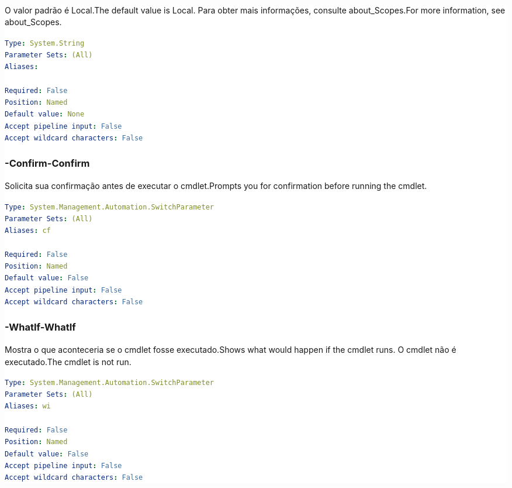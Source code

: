 <span data-ttu-id="8ef2c-182">O valor padrão é Local.</span><span class="sxs-lookup"><span data-stu-id="8ef2c-182">The default value is Local.</span></span>
<span data-ttu-id="8ef2c-183">Para obter mais informações, consulte about_Scopes.</span><span class="sxs-lookup"><span data-stu-id="8ef2c-183">For more information, see about_Scopes.</span></span>

```yaml
Type: System.String
Parameter Sets: (All)
Aliases:

Required: False
Position: Named
Default value: None
Accept pipeline input: False
Accept wildcard characters: False
```

### <span data-ttu-id="8ef2c-184">-Confirm</span><span class="sxs-lookup"><span data-stu-id="8ef2c-184">-Confirm</span></span>

<span data-ttu-id="8ef2c-185">Solicita sua confirmação antes de executar o cmdlet.</span><span class="sxs-lookup"><span data-stu-id="8ef2c-185">Prompts you for confirmation before running the cmdlet.</span></span>

```yaml
Type: System.Management.Automation.SwitchParameter
Parameter Sets: (All)
Aliases: cf

Required: False
Position: Named
Default value: False
Accept pipeline input: False
Accept wildcard characters: False
```

### <span data-ttu-id="8ef2c-186">-WhatIf</span><span class="sxs-lookup"><span data-stu-id="8ef2c-186">-WhatIf</span></span>

<span data-ttu-id="8ef2c-187">Mostra o que aconteceria se o cmdlet fosse executado.</span><span class="sxs-lookup"><span data-stu-id="8ef2c-187">Shows what would happen if the cmdlet runs.</span></span>
<span data-ttu-id="8ef2c-188">O cmdlet não é executado.</span><span class="sxs-lookup"><span data-stu-id="8ef2c-188">The cmdlet is not run.</span></span>

```yaml
Type: System.Management.Automation.SwitchParameter
Parameter Sets: (All)
Aliases: wi

Required: False
Position: Named
Default value: False
Accept pipeline input: False
Accept wildcard characters: False
```
